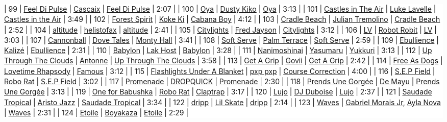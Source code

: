 | 99 | [Feel Di Pulse](https://open.spotify.com/track/62cI9iC267K3nx3yYr7oCG) | [Cascaix](https://open.spotify.com/artist/7cVHoN5a6NjZ2LC8v0sFvJ) | [Feel Di Pulse](https://open.spotify.com/album/34vjADdXvNHFi71V0j6fPr) | 2:07 |
| 100 | [Oya](https://open.spotify.com/track/780oYps6HX9dd2Ri3owzs6) | [Dusty Kiko](https://open.spotify.com/artist/4i18oS8S6KAynyZ16L6TO1) | [Oya](https://open.spotify.com/album/3Mxth3OuHNMUePF10mE6sp) | 3:13 |
| 101 | [Castles in The Air](https://open.spotify.com/track/3XSr3AQ6smXdcDGlkslcER) | [Luke Lavelle](https://open.spotify.com/artist/4MbsAtsT8KlRa27ATT0YQ3) | [Castles in the Air](https://open.spotify.com/album/443uJl497U7M7fYWhw1Lpg) | 3:49 |
| 102 | [Forest Spirit](https://open.spotify.com/track/3Y0InfIgRhpHbxFiAmPtkm) | [Koke Ki](https://open.spotify.com/artist/1PPu0ysYNA8rWJKXwQ0cGP) | [Cabana Boy](https://open.spotify.com/album/6LxrC3VnSgTtwuMl01LesL) | 4:12 |
| 103 | [Cradle Beach](https://open.spotify.com/track/7rB5yo66bLtgPopOiht49F) | [Julian Tremolino](https://open.spotify.com/artist/5o5JIIWm9kQ1kCknZrw84F) | [Cradle Beach](https://open.spotify.com/album/6cYWvOK87fNQkvgrevG8UV) | 2:52 |
| 104 | [altitude](https://open.spotify.com/track/1KZmXcYMuLJgYV9uCbu04D) | [helistofax](https://open.spotify.com/artist/1OFeufWeaCNizpr4djN3qW) | [altitude](https://open.spotify.com/album/7GEhaT2jgkwaE5TrAGw13P) | 2:41 |
| 105 | [Citylights](https://open.spotify.com/track/6Sv69V6WY4k3Hx1SRipIaQ) | [Fred Jayson](https://open.spotify.com/artist/7pt8uu5aZjCWmDtR23Bb60) | [Citylights](https://open.spotify.com/album/7ofNEjZd1bFVHL7yBmOdXF) | 3:12 |
| 106 | [LV](https://open.spotify.com/track/6hsUEoIwD9Oq1wqwzdCr8J) | [Robot Robit](https://open.spotify.com/artist/3ZQr5RhizqlZaMgx0SY1jD) | [LV](https://open.spotify.com/album/3Rz2yFrvSzt6rO362bb30P) | 3:03 |
| 107 | [Cannonball](https://open.spotify.com/track/7f1ZpHuGeGQOzD5qumBg5F) | [Dove Tales](https://open.spotify.com/artist/70Tk6S5pkOGDREV86Mn8Qf) | [Monty Hall](https://open.spotify.com/album/4MPyqq00qt7THWrpiHwRa7) | 3:41 |
| 108 | [Soft Serve](https://open.spotify.com/track/0PNIIKHVnhKMAsO1liy0yh) | [Palm Terrace](https://open.spotify.com/artist/6zqf46RVjLtZnmG86hOTbg) | [Soft Serve](https://open.spotify.com/album/2wx9trU9OKtAJDF5jGnjA8) | 2:59 |
| 109 | [Ebullience](https://open.spotify.com/track/5F9JKU4bZwtsWRs3R3kk1A) | [Kalizé](https://open.spotify.com/artist/1RucQs51dYwiXQbDKIpaKS) | [Ebullience](https://open.spotify.com/album/7c0CC4Tx5h6fem5482f4tE) | 2:31 |
| 110 | [Babylon](https://open.spotify.com/track/3phCbf2aKOilnmUdlSm0Uh) | [Lak Host](https://open.spotify.com/artist/6rsmOmkstPMAPmXCKJhgam) | [Babylon](https://open.spotify.com/album/0EMCjRQIXRInbqSsVwvvUf) | 3:28 |
| 111 | [Nanimoshinai](https://open.spotify.com/track/2Tn9t0J8lcoWoqFt3salVA) | [Yasumaru](https://open.spotify.com/artist/0d8Lf2UsOCP5Wuy3n9dOzT) | [Yukkuri](https://open.spotify.com/album/3UsJZDdh685GcDK7a0bdTp) | 3:13 |
| 112 | [Up Through The Clouds](https://open.spotify.com/track/6HpU6c2ke3qC1RWakDp3nW) | [Antonne](https://open.spotify.com/artist/4aVCtWZXi66nIRjFglKHwH) | [Up Through The Clouds](https://open.spotify.com/album/71PuIL86MUp2L33YNSqfk3) | 3:58 |
| 113 | [Get A Grip](https://open.spotify.com/track/3ij4NFa0nre7Y3XFZ9QQyM) | [Govii](https://open.spotify.com/artist/2rVT5Vmfp9tvqtvAQU0r4f) | [Get A Grip](https://open.spotify.com/album/0PJtdZKqdrQXJmhjZmrVk6) | 2:42 |
| 114 | [Free As Dogs](https://open.spotify.com/track/3AtSwMiONFjvK8pFDxNqUT) | [Lovetime Rhapsody](https://open.spotify.com/artist/1khPvt8OPAxBnQTIZ0kHJi) | [Famous](https://open.spotify.com/album/56AG1YCUB35Mbe8rqJV2iH) | 3:12 |
| 115 | [Flashlights Under A Blanket](https://open.spotify.com/track/1G1kr7sfoOdGIN5tihDans) | [pxp pxp](https://open.spotify.com/artist/2tAwz8BUyvKg8mkCC7YTYO) | [Course Correction](https://open.spotify.com/album/2laHbGZd6kNRvEyA5RTfBt) | 4:00 |
| 116 | [S.E.P Field](https://open.spotify.com/track/4ObvyyrbAQGDkT0cc9pOFd) | [Robo Rat](https://open.spotify.com/artist/2PMOIIBqxXT4hr76dZPItk) | [S.E.P Field](https://open.spotify.com/album/3vvfdE4FuWwArRf3n8E7hE) | 3:02 |
| 117 | [Promenade](https://open.spotify.com/track/63rzio9vBJ1bbPe0cgEB6t) | [DROPQUICK](https://open.spotify.com/artist/1kTosgOUBKvkCaOsJINFsN) | [Promenade](https://open.spotify.com/album/49GAo5ev28Zt1LVphgjaJZ) | 2:30 |
| 118 | [Prends Une Gorgée](https://open.spotify.com/track/3GnWF937SVEkmDWCiZW2wR) | [De Mayu](https://open.spotify.com/artist/7bUlyOlDHrlNWjVUTiamjJ) | [Prends Une Gorgée](https://open.spotify.com/album/1Od3DKnrdSJkZ6bxNtjiTG) | 3:13 |
| 119 | [One for Babushka](https://open.spotify.com/track/6YfQRaPuHSNcNSyMQ3DXno) | [Robo Rat](https://open.spotify.com/artist/2PMOIIBqxXT4hr76dZPItk) | [Claptrap](https://open.spotify.com/album/7j1jLxax94o0cRXF7bf81A) | 3:17 |
| 120 | [Lujo](https://open.spotify.com/track/3eFYzQjpnwDWl2ThvF1rgI) | [DJ Duboise](https://open.spotify.com/artist/4rrvVP1Aeax1bAcLYpCBCN) | [Lujo](https://open.spotify.com/album/1oaJFXlAaPf1seL59yGGb7) | 2:37 |
| 121 | [Saudade Tropical](https://open.spotify.com/track/1bpkuAmt6pHXBMFMPOnkPX) | [Aristo Jazz](https://open.spotify.com/artist/6goQroMbD9fZKxMewqgseO) | [Saudade Tropical](https://open.spotify.com/album/1oppe5zZJqwXACTIlDYuZT) | 3:34 |
| 122 | [dripp](https://open.spotify.com/track/2lFxo4fAtmVXgVaabVB01x) | [Lil Skate](https://open.spotify.com/artist/3nrcM9gaRDpXvGYBxuhxl6) | [dripp](https://open.spotify.com/album/51XMKMY21TwNOv44FS4ZxR) | 2:14 |
| 123 | [Waves](https://open.spotify.com/track/6OzvLRbIvjLPJs5lN7MeaM) | [Gabriel Morais Jr](https://open.spotify.com/artist/3jTAleOz2QG9rgNrkjcEKb), [Ayla Nova](https://open.spotify.com/artist/6AWCoA4NxV0y0FlXGhW4SQ) | [Waves](https://open.spotify.com/album/3jInq6xu9DvJHP3e7KUL8Z) | 2:31 |
| 124 | [Etoile](https://open.spotify.com/track/3NhKzgs0nq8YNsxFcydt3m) | [Boyakaza](https://open.spotify.com/artist/7CwH4lMBbUZGz10FTJodF5) | [Etoile](https://open.spotify.com/album/3MQsERyDqkYLQztXDBofaV) | 2:29 |